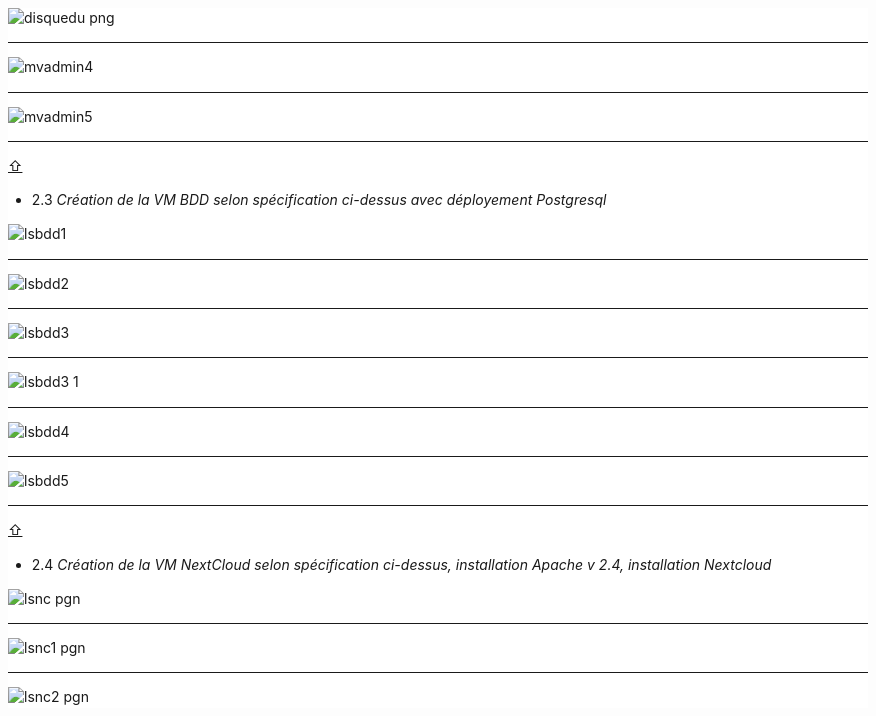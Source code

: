 
<img width="347" alt="disquedu png" src="https://user-images.githubusercontent.com/108053084/179064504-c31f3a27-1e42-4fad-82fc-28ffff035311.PNG">

---

<img width="327" alt="mvadmin4" src="https://user-images.githubusercontent.com/108053084/179064852-b015b3c5-c2f5-44fc-a802-5a82157ab696.png">

---

<img width="442" alt="mvadmin5" src="https://user-images.githubusercontent.com/108053084/179065123-c8952d9f-d209-4f80-9081-302a992b1d60.png">

---

[&#8679;](#top)

  * 2.3 *Création de la VM BDD selon spécification ci-dessus avec déployement Postgresql*

  <img width="275" alt="lsbdd1" src="https://user-images.githubusercontent.com/108053084/179067414-515075b6-e228-49de-b656-12abf70357f3.png">

---

<img width="338" alt="lsbdd2" src="https://user-images.githubusercontent.com/108053084/179070934-1de69abc-04a2-4918-b4ad-164aa8cd1abe.png">

---

<img width="329" alt="lsbdd3" src="https://user-images.githubusercontent.com/108053084/179071829-bfdde545-3e88-42c1-a9ef-ae89c0b8454e.png">

---

<img width="484" alt="lsbdd3 1" src="https://user-images.githubusercontent.com/108053084/179072256-3f4272c4-7647-47bb-bbdf-1d097b954a62.png">

---

<img width="366" alt="lsbdd4" src="https://user-images.githubusercontent.com/108053084/179073249-31e94639-4754-47d1-a974-82d53d45deee.png">

---

<img width="510" alt="lsbdd5" src="https://user-images.githubusercontent.com/108053084/179074467-a8687c02-41da-4779-b16d-201157fd0765.png">

---
[&#8679;](#top)

  * 2.4 *Création de la VM NextCloud selon spécification ci-dessus, installation Apache v 2.4, installation Nextcloud*

<img width="276" alt="lsnc pgn" src="https://user-images.githubusercontent.com/108053084/179076891-e1f5b6b7-277d-4eb4-88df-3c39d19ed2a9.PNG">

---

<img width="399" alt="lsnc1 pgn" src="https://user-images.githubusercontent.com/108053084/179078030-00664eca-04ab-4787-8766-2cbd97921bc6.PNG">

---

<img width="398" alt="lsnc2 pgn" src="https://user-images.githubusercontent.com/108053084/179079066-71c5de35-bb9a-4c30-8c54-7e30ef9884fd.PNG">
